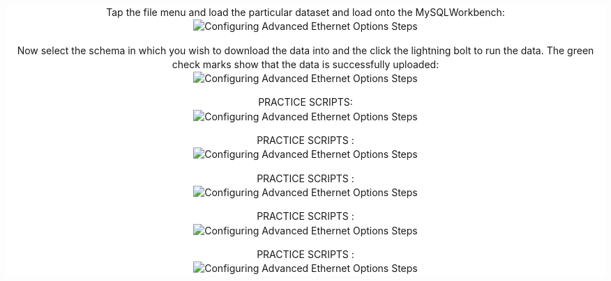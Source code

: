 <p align="center">
Tap the file menu and load the particular dataset and load onto the MySQLWorkbench: <br/>
<img src="https://i.postimg.cc/mD2jVPRv/Screen-Shot-2022-09-02-at-2-15-03-PM.png" height="80%" width="80%" alt="Configuring Advanced Ethernet Options Steps"/>
<br />  
  
  
  
  
<p align="center">
Now select the schema in which you wish to download the data into and the click the lightning bolt to run the data. The green check marks show that the data is successfully uploaded: <br/>
<img src="https://i.postimg.cc/Kvn9GS9s/Screen-Shot-2022-09-02-at-2-17-24-PM.png" height="80%" width="80%" alt="Configuring Advanced Ethernet Options Steps"/>
<br />    
  
  
  
  
<p align="center">
PRACTICE SCRIPTS: <br/>
<img src="https://i.postimg.cc/s2Sx8mfS/Screen-Shot-2022-09-02-at-2-19-37-PM.png" height="80%" width="80%" alt="Configuring Advanced Ethernet Options Steps"/>
<br />    
  
  
  
  
  
 <p align="center">
PRACTICE SCRIPTS : <br/>
<img src="https://i.postimg.cc/RFdHsdGd/Screen-Shot-2022-09-02-at-2-24-08-PM.png" height="80%" width="80%" alt="Configuring Advanced Ethernet Options Steps"/>
<br />    
   
  
  
  
  
<p align="center">
PRACTICE SCRIPTS : <br/>
<img src="https://i.postimg.cc/MTfyTVYm/Screen-Shot-2022-09-02-at-2-28-27-PM.png" height="80%" width="80%" alt="Configuring Advanced Ethernet Options Steps"/>
<br />    
   
  
  
  
  
  
  
<p align="center">
PRACTICE SCRIPTS : <br/>
<img src="https://i.postimg.cc/zGD2f2Hw/Screen-Shot-2022-09-02-at-2-31-35-PM.png" height="80%" width="80%" alt="Configuring Advanced Ethernet Options Steps"/>
<br />    
   
  
  
  
<p align="center">
PRACTICE SCRIPTS : <br/>
<img src="https://i.postimg.cc/WbqgwGLR/Screen-Shot-2022-09-02-at-2-38-07-PM.png" height="80%" width="80%" alt="Configuring Advanced Ethernet Options Steps"/>
<br />    
  
  
  